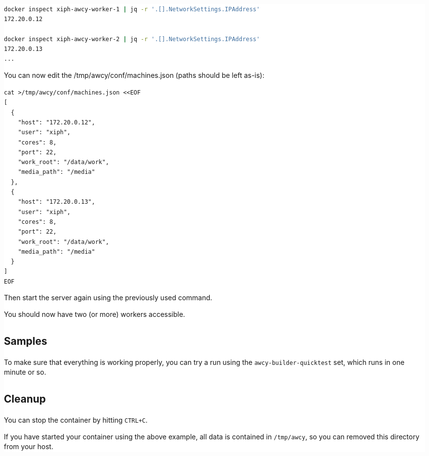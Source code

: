 ```sh
docker inspect xiph-awcy-worker-1 | jq -r '.[].NetworkSettings.IPAddress'
172.20.0.12

docker inspect xiph-awcy-worker-2 | jq -r '.[].NetworkSettings.IPAddress'
172.20.0.13
...
```

You can now edit the /tmp/awcy/conf/machines.json (paths should be left as-is):

```
cat >/tmp/awcy/conf/machines.json <<EOF
[
  {
    "host": "172.20.0.12",
    "user": "xiph",
    "cores": 8,
    "port": 22,
    "work_root": "/data/work",
    "media_path": "/media"
  },
  {
    "host": "172.20.0.13",
    "user": "xiph",
    "cores": 8,
    "port": 22,
    "work_root": "/data/work",
    "media_path": "/media"
  }
]
EOF
```

Then start the server again using the previously used command.

You should now have two (or more) workers accessible.

Samples
----

To make sure that everything is working properly, you can try a run using the `awcy-builder-quicktest` set, which runs in one minute or so.

Cleanup
----

You can stop the container by hitting `CTRL+C`.

If you have started your container using the above example, all data is contained in `/tmp/awcy`, so you can removed this directory from your host.
